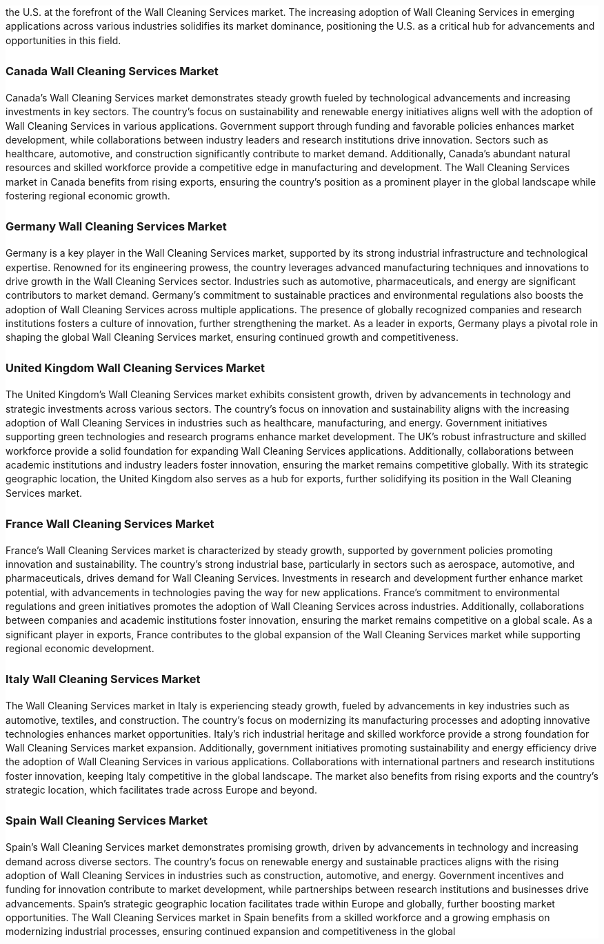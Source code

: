 the U.S. at the forefront of the Wall Cleaning Services market. The increasing adoption of Wall Cleaning Services in emerging applications across various industries solidifies its market dominance, positioning the U.S. as a critical hub for advancements and opportunities in this field.</p><h3>Canada Wall Cleaning Services Market</h3><p>Canada&rsquo;s Wall Cleaning Services market demonstrates steady growth fueled by technological advancements and increasing investments in key sectors. The country&rsquo;s focus on sustainability and renewable energy initiatives aligns well with the adoption of Wall Cleaning Services in various applications. Government support through funding and favorable policies enhances market development, while collaborations between industry leaders and research institutions drive innovation. Sectors such as healthcare, automotive, and construction significantly contribute to market demand. Additionally, Canada&rsquo;s abundant natural resources and skilled workforce provide a competitive edge in manufacturing and development. The Wall Cleaning Services market in Canada benefits from rising exports, ensuring the country&rsquo;s position as a prominent player in the global landscape while fostering regional economic growth.</p><h3>Germany Wall Cleaning Services Market</h3><p>Germany is a key player in the Wall Cleaning Services market, supported by its strong industrial infrastructure and technological expertise. Renowned for its engineering prowess, the country leverages advanced manufacturing techniques and innovations to drive growth in the Wall Cleaning Services sector. Industries such as automotive, pharmaceuticals, and energy are significant contributors to market demand. Germany&rsquo;s commitment to sustainable practices and environmental regulations also boosts the adoption of Wall Cleaning Services across multiple applications. The presence of globally recognized companies and research institutions fosters a culture of innovation, further strengthening the market. As a leader in exports, Germany plays a pivotal role in shaping the global Wall Cleaning Services market, ensuring continued growth and competitiveness.</p><h3>United Kingdom Wall Cleaning Services Market</h3><p>The United Kingdom&rsquo;s Wall Cleaning Services market exhibits consistent growth, driven by advancements in technology and strategic investments across various sectors. The country&rsquo;s focus on innovation and sustainability aligns with the increasing adoption of Wall Cleaning Services in industries such as healthcare, manufacturing, and energy. Government initiatives supporting green technologies and research programs enhance market development. The UK&rsquo;s robust infrastructure and skilled workforce provide a solid foundation for expanding Wall Cleaning Services applications. Additionally, collaborations between academic institutions and industry leaders foster innovation, ensuring the market remains competitive globally. With its strategic geographic location, the United Kingdom also serves as a hub for exports, further solidifying its position in the Wall Cleaning Services market.</p><h3>France Wall Cleaning Services Market</h3><p>France&rsquo;s Wall Cleaning Services market is characterized by steady growth, supported by government policies promoting innovation and sustainability. The country&rsquo;s strong industrial base, particularly in sectors such as aerospace, automotive, and pharmaceuticals, drives demand for Wall Cleaning Services. Investments in research and development further enhance market potential, with advancements in technologies paving the way for new applications. France&rsquo;s commitment to environmental regulations and green initiatives promotes the adoption of Wall Cleaning Services across industries. Additionally, collaborations between companies and academic institutions foster innovation, ensuring the market remains competitive on a global scale. As a significant player in exports, France contributes to the global expansion of the Wall Cleaning Services market while supporting regional economic development.</p><h3>Italy Wall Cleaning Services Market</h3><p>The Wall Cleaning Services market in Italy is experiencing steady growth, fueled by advancements in key industries such as automotive, textiles, and construction. The country&rsquo;s focus on modernizing its manufacturing processes and adopting innovative technologies enhances market opportunities. Italy&rsquo;s rich industrial heritage and skilled workforce provide a strong foundation for Wall Cleaning Services market expansion. Additionally, government initiatives promoting sustainability and energy efficiency drive the adoption of Wall Cleaning Services in various applications. Collaborations with international partners and research institutions foster innovation, keeping Italy competitive in the global landscape. The market also benefits from rising exports and the country&rsquo;s strategic location, which facilitates trade across Europe and beyond.</p><h3>Spain Wall Cleaning Services Market</h3><p>Spain&rsquo;s Wall Cleaning Services market demonstrates promising growth, driven by advancements in technology and increasing demand across diverse sectors. The country&rsquo;s focus on renewable energy and sustainable practices aligns with the rising adoption of Wall Cleaning Services in industries such as construction, automotive, and energy. Government incentives and funding for innovation contribute to market development, while partnerships between research institutions and businesses drive advancements. Spain&rsquo;s strategic geographic location facilitates trade within Europe and globally, further boosting market opportunities. The Wall Cleaning Services market in Spain benefits from a skilled workforce and a growing emphasis on modernizing industrial processes, ensuring continued expansion and competitiveness in the global